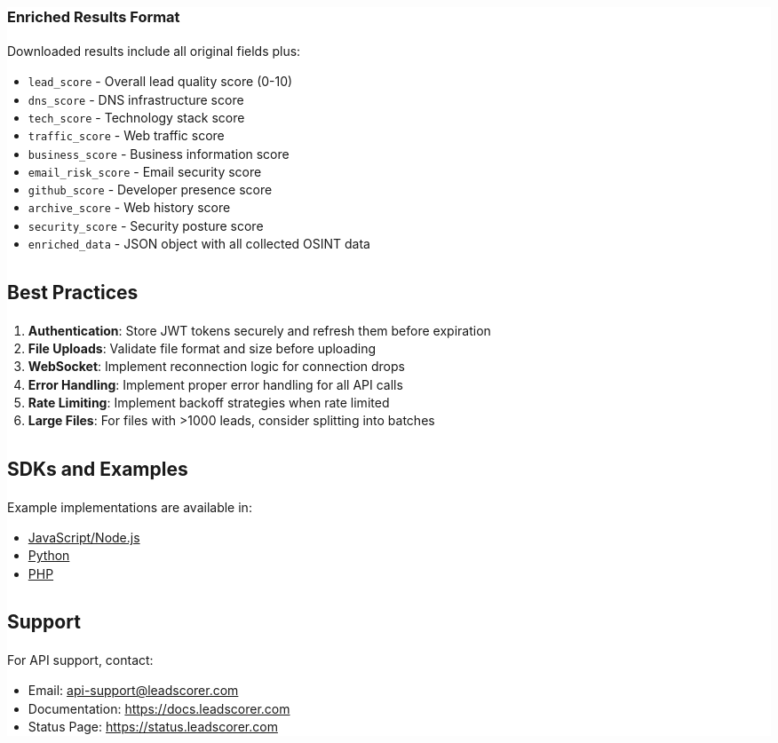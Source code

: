### Enriched Results Format

Downloaded results include all original fields plus:

- `lead_score` - Overall lead quality score (0-10)
- `dns_score` - DNS infrastructure score
- `tech_score` - Technology stack score
- `traffic_score` - Web traffic score
- `business_score` - Business information score
- `email_risk_score` - Email security score
- `github_score` - Developer presence score
- `archive_score` - Web history score
- `security_score` - Security posture score
- `enriched_data` - JSON object with all collected OSINT data

## Best Practices

1. **Authentication**: Store JWT tokens securely and refresh them before expiration
2. **File Uploads**: Validate file format and size before uploading
3. **WebSocket**: Implement reconnection logic for connection drops
4. **Error Handling**: Implement proper error handling for all API calls
5. **Rate Limiting**: Implement backoff strategies when rate limited
6. **Large Files**: For files with >1000 leads, consider splitting into batches

## SDKs and Examples

Example implementations are available in:
- [JavaScript/Node.js](https://github.com/leadscorer/sdk-js)
- [Python](https://github.com/leadscorer/sdk-python)
- [PHP](https://github.com/leadscorer/sdk-php)

## Support

For API support, contact:
- Email: api-support@leadscorer.com
- Documentation: https://docs.leadscorer.com
- Status Page: https://status.leadscorer.com